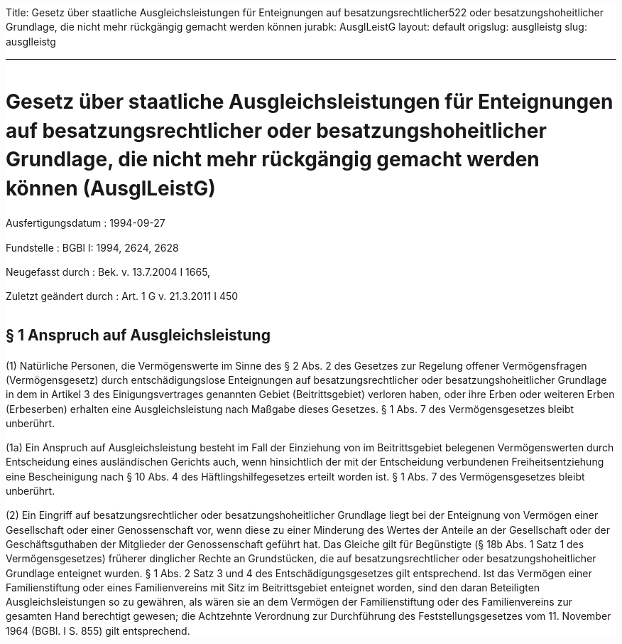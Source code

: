 Title: Gesetz über staatliche Ausgleichsleistungen für Enteignungen auf besatzungsrechtlicher522
  oder besatzungshoheitlicher Grundlage, die nicht mehr rückgängig gemacht werden
  können
jurabk: AusglLeistG
layout: default
origslug: ausglleistg
slug: ausglleistg

---

# Gesetz über staatliche Ausgleichsleistungen für Enteignungen auf besatzungsrechtlicher oder besatzungshoheitlicher Grundlage, die nicht mehr rückgängig gemacht werden können (AusglLeistG)

Ausfertigungsdatum
:   1994-09-27

Fundstelle
:   BGBl I: 1994, 2624, 2628

Neugefasst durch
:   Bek. v. 13.7.2004 I 1665,

Zuletzt geändert durch
:   Art. 1 G v. 21.3.2011 I 450


## § 1 Anspruch auf Ausgleichsleistung

(1) Natürliche Personen, die Vermögenswerte im Sinne des § 2 Abs. 2
des Gesetzes zur Regelung offener Vermögensfragen (Vermögensgesetz)
durch entschädigungslose Enteignungen auf besatzungsrechtlicher oder
besatzungshoheitlicher Grundlage in dem in Artikel 3 des
Einigungsvertrages genannten Gebiet (Beitrittsgebiet) verloren haben,
oder ihre Erben oder weiteren Erben (Erbeserben) erhalten eine
Ausgleichsleistung nach Maßgabe dieses Gesetzes. § 1 Abs. 7 des
Vermögensgesetzes bleibt unberührt.

(1a) Ein Anspruch auf Ausgleichsleistung besteht im Fall der
Einziehung von im Beitrittsgebiet belegenen Vermögenswerten durch
Entscheidung eines ausländischen Gerichts auch, wenn hinsichtlich der
mit der Entscheidung verbundenen Freiheitsentziehung eine
Bescheinigung nach § 10 Abs. 4 des Häftlingshilfegesetzes erteilt
worden ist. § 1 Abs. 7 des Vermögensgesetzes bleibt unberührt.

(2) Ein Eingriff auf besatzungsrechtlicher oder besatzungshoheitlicher
Grundlage liegt bei der Enteignung von Vermögen einer Gesellschaft
oder einer Genossenschaft vor, wenn diese zu einer Minderung des
Wertes der Anteile an der Gesellschaft oder der Geschäftsguthaben der
Mitglieder der Genossenschaft geführt hat. Das Gleiche gilt für
Begünstigte (§ 18b Abs. 1 Satz 1 des Vermögensgesetzes) früherer
dinglicher Rechte an Grundstücken, die auf besatzungsrechtlicher oder
besatzungshoheitlicher Grundlage enteignet wurden. § 1 Abs. 2 Satz 3
und 4 des Entschädigungsgesetzes gilt entsprechend. Ist das Vermögen
einer Familienstiftung oder eines Familienvereins mit Sitz im
Beitrittsgebiet enteignet worden, sind den daran Beteiligten
Ausgleichsleistungen so zu gewähren, als wären sie an dem Vermögen der
Familienstiftung oder des Familienvereins zur gesamten Hand berechtigt
gewesen; die Achtzehnte Verordnung zur Durchführung des
Feststellungsgesetzes vom 11. November 1964 (BGBl. I S. 855) gilt
entsprechend.
